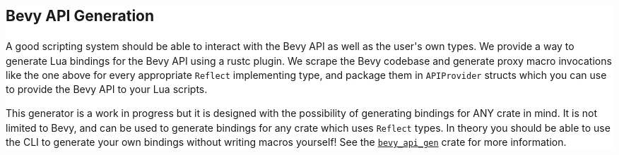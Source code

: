 ## Bevy API Generation

A good scripting system should be able to interact with the Bevy API as well as the user's own types. We provide a way to generate Lua bindings for the Bevy API using a rustc plugin. We scrape the Bevy codebase and generate proxy macro invocations like the one above for every appropriate `Reflect` implementing type, and package them in `APIProvider` structs which you can use to provide the Bevy API to your Lua scripts.

This generator is a work in progress but it is designed with the possibility of generating bindings for ANY crate in mind. It is not limited to Bevy, and can be used to generate bindings for any crate which uses `Reflect` types. In theory you should be able to use the CLI to generate your own bindings without writing macros yourself! See the [`bevy_api_gen`](crates/bevy_api_gen/readme.md) crate for more information.


